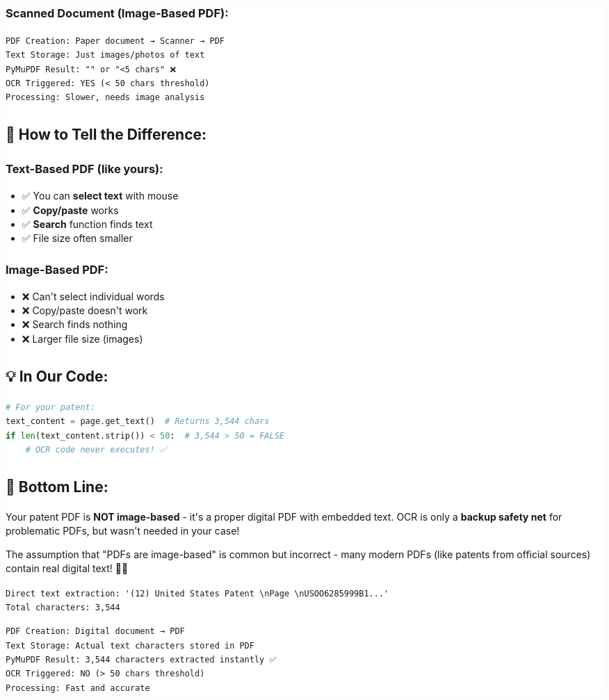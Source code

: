 ### **Scanned Document (Image-Based PDF):**
```
PDF Creation: Paper document → Scanner → PDF
Text Storage: Just images/photos of text
PyMuPDF Result: "" or "<5 chars" ❌
OCR Triggered: YES (< 50 chars threshold)  
Processing: Slower, needs image analysis
```

## 🔬 **How to Tell the Difference:**

### **Text-Based PDF (like yours):**
- ✅ You can **select text** with mouse
- ✅ **Copy/paste** works
- ✅ **Search** function finds text
- ✅ File size often smaller

### **Image-Based PDF:**
- ❌ Can't select individual words
- ❌ Copy/paste doesn't work
- ❌ Search finds nothing
- ❌ Larger file size (images)

## 💡 **In Our Code:**

```python
# For your patent:
text_content = page.get_text()  # Returns 3,544 chars
if len(text_content.strip()) < 50:  # 3,544 > 50 = FALSE
    # OCR code never executes! ✅
```

## 🎯 **Bottom Line:**

Your patent PDF is **NOT image-based** - it's a proper digital PDF with embedded text. OCR is only a **backup safety net** for problematic PDFs, but wasn't needed in your case!

The assumption that "PDFs are image-based" is common but incorrect - many modern PDFs (like patents from official sources) contain real digital text! 📄✨

```plaintext
Direct text extraction: '(12) United States Patent \nPage \nUSOO6285999B1...'
Total characters: 3,544
```

```plaintext
PDF Creation: Digital document → PDF
Text Storage: Actual text characters stored in PDF
PyMuPDF Result: 3,544 characters extracted instantly ✅
OCR Triggered: NO (> 50 chars threshold)
Processing: Fast and accurate
```
